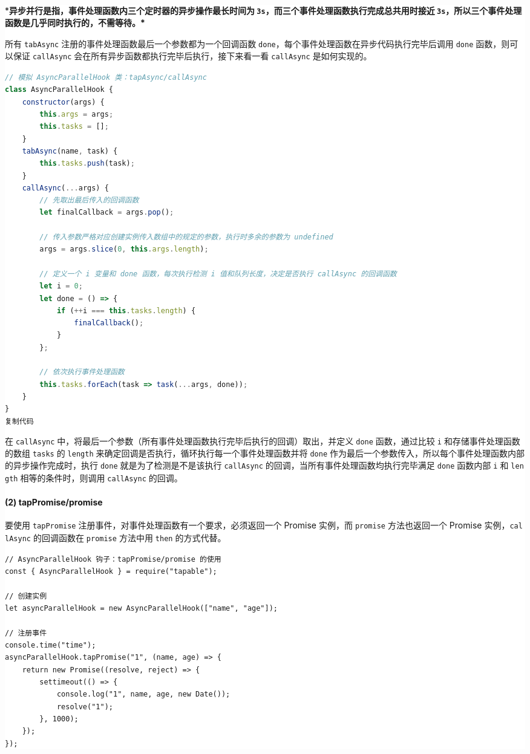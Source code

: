 ***异步并行是指，事件处理函数内三个定时器的异步操作最长时间为 `3s`，而三个事件处理函数执行完成总共用时接近 `3s`，所以三个事件处理函数是几乎同时执行的，不需等待。\***

所有 `tabAsync` 注册的事件处理函数最后一个参数都为一个回调函数 `done`，每个事件处理函数在异步代码执行完毕后调用 `done` 函数，则可以保证 `callAsync` 会在所有异步函数都执行完毕后执行，接下来看一看 `callAsync` 是如何实现的。



```jsx
// 模拟 AsyncParallelHook 类：tapAsync/callAsync
class AsyncParallelHook {
    constructor(args) {
        this.args = args;
        this.tasks = [];
    }
    tabAsync(name, task) {
        this.tasks.push(task);
    }
    callAsync(...args) {
        // 先取出最后传入的回调函数
        let finalCallback = args.pop();

        // 传入参数严格对应创建实例传入数组中的规定的参数，执行时多余的参数为 undefined
        args = args.slice(0, this.args.length);

        // 定义一个 i 变量和 done 函数，每次执行检测 i 值和队列长度，决定是否执行 callAsync 的回调函数
        let i = 0;
        let done = () => {
            if (++i === this.tasks.length) {
                finalCallback();
            }
        };

        // 依次执行事件处理函数
        this.tasks.forEach(task => task(...args, done));
    }
}
复制代码
```

在 `callAsync` 中，将最后一个参数（所有事件处理函数执行完毕后执行的回调）取出，并定义 `done` 函数，通过比较 `i` 和存储事件处理函数的数组 `tasks` 的 `length` 来确定回调是否执行，循环执行每一个事件处理函数并将 `done` 作为最后一个参数传入，所以每个事件处理函数内部的异步操作完成时，执行 `done` 就是为了检测是不是该执行 `callAsync` 的回调，当所有事件处理函数均执行完毕满足 `done` 函数内部 `i` 和 `length` 相等的条件时，则调用 `callAsync` 的回调。

#### (2) tapPromise/promise

要使用 `tapPromise` 注册事件，对事件处理函数有一个要求，必须返回一个 Promise 实例，而 `promise` 方法也返回一个 Promise 实例，`callAsync` 的回调函数在 `promise` 方法中用 `then` 的方式代替。



```tsx
// AsyncParallelHook 钩子：tapPromise/promise 的使用
const { AsyncParallelHook } = require("tapable");

// 创建实例
let asyncParallelHook = new AsyncParallelHook(["name", "age"]);

// 注册事件
console.time("time");
asyncParallelHook.tapPromise("1", (name, age) => {
    return new Promise((resolve, reject) => {
        settimeout(() => {
            console.log("1", name, age, new Date());
            resolve("1");
        }, 1000);
    });
});

```